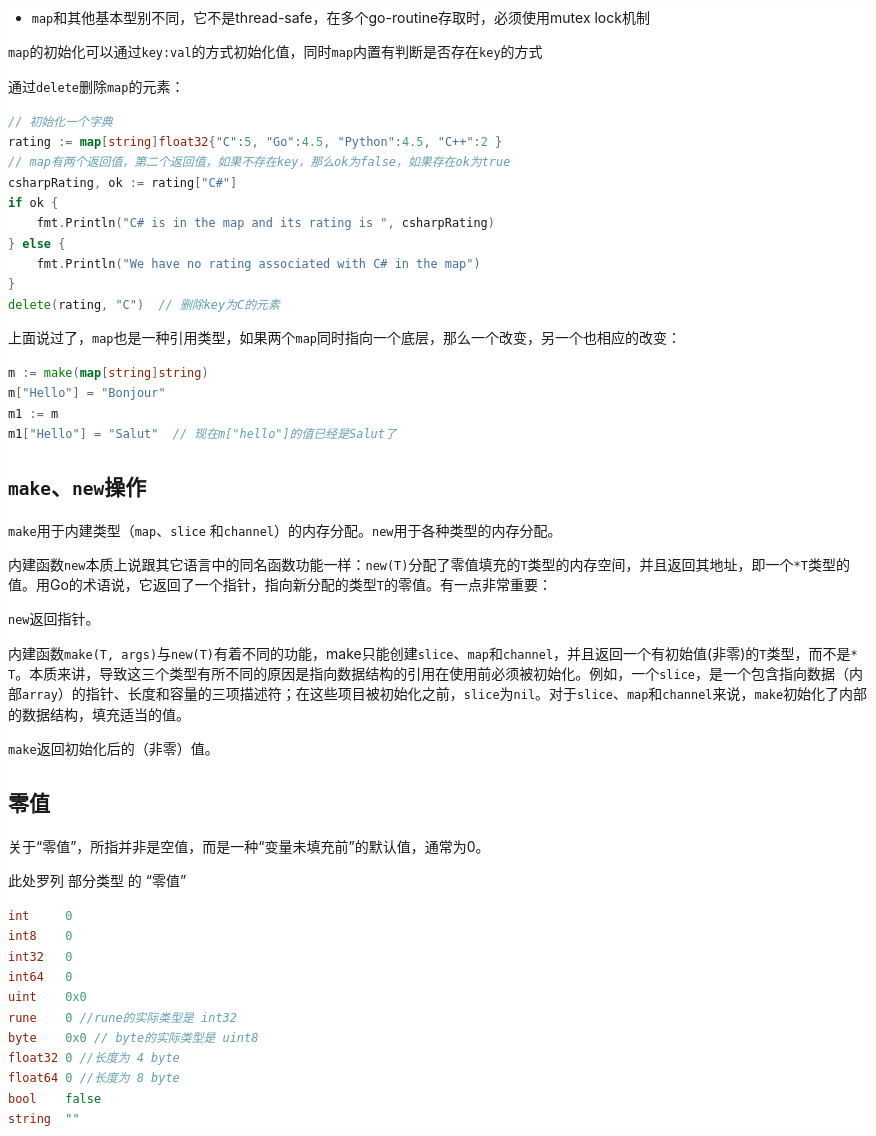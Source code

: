 - `map`和其他基本型别不同，它不是thread-safe，在多个go-routine存取时，必须使用mutex lock机制

`map`的初始化可以通过`key:val`的方式初始化值，同时`map`内置有判断是否存在`key`的方式

通过`delete`删除`map`的元素：

```go
// 初始化一个字典
rating := map[string]float32{"C":5, "Go":4.5, "Python":4.5, "C++":2 }
// map有两个返回值，第二个返回值，如果不存在key，那么ok为false，如果存在ok为true
csharpRating, ok := rating["C#"]
if ok {
    fmt.Println("C# is in the map and its rating is ", csharpRating)
} else {
    fmt.Println("We have no rating associated with C# in the map")
}
delete(rating, "C")  // 删除key为C的元素
```

上面说过了，`map`也是一种引用类型，如果两个`map`同时指向一个底层，那么一个改变，另一个也相应的改变：

```go
m := make(map[string]string)
m["Hello"] = "Bonjour"
m1 := m
m1["Hello"] = "Salut"  // 现在m["hello"]的值已经是Salut了
```

## `make`、`new`操作

`make`用于内建类型（`map`、`slice` 和`channel`）的内存分配。`new`用于各种类型的内存分配。

内建函数`new`本质上说跟其它语言中的同名函数功能一样：`new(T)`分配了零值填充的`T`类型的内存空间，并且返回其地址，即一个`*T`类型的值。用Go的术语说，它返回了一个指针，指向新分配的类型`T`的零值。有一点非常重要：

`new`返回指针。

内建函数`make(T, args)`与`new(T)`有着不同的功能，make只能创建`slice`、`map`和`channel`，并且返回一个有初始值(非零)的`T`类型，而不是`*T`。本质来讲，导致这三个类型有所不同的原因是指向数据结构的引用在使用前必须被初始化。例如，一个`slice`，是一个包含指向数据（内部`array`）的指针、长度和容量的三项描述符；在这些项目被初始化之前，`slice`为`nil`。对于`slice`、`map`和`channel`来说，`make`初始化了内部的数据结构，填充适当的值。

`make`返回初始化后的（非零）值。

## 零值

关于“零值”，所指并非是空值，而是一种“变量未填充前”的默认值，通常为0。

此处罗列 部分类型 的 “零值”

```go
int     0
int8    0
int32   0
int64   0
uint    0x0
rune    0 //rune的实际类型是 int32
byte    0x0 // byte的实际类型是 uint8
float32 0 //长度为 4 byte
float64 0 //长度为 8 byte
bool    false
string  ""
```
